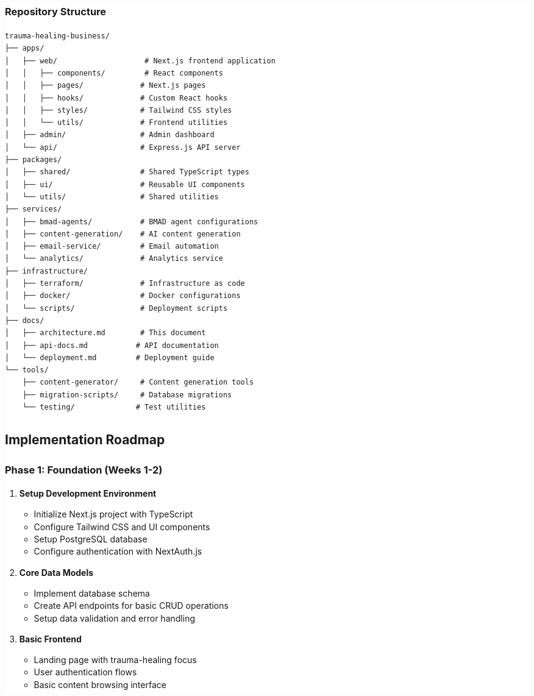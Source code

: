 ### Repository Structure

```
trauma-healing-business/
├── apps/
│   ├── web/                    # Next.js frontend application
│   │   ├── components/         # React components
│   │   ├── pages/             # Next.js pages
│   │   ├── hooks/             # Custom React hooks
│   │   ├── styles/            # Tailwind CSS styles
│   │   └── utils/             # Frontend utilities
│   ├── admin/                 # Admin dashboard
│   └── api/                   # Express.js API server
├── packages/
│   ├── shared/                # Shared TypeScript types
│   ├── ui/                    # Reusable UI components
│   └── utils/                 # Shared utilities
├── services/
│   ├── bmad-agents/           # BMAD agent configurations
│   ├── content-generation/    # AI content generation
│   ├── email-service/         # Email automation
│   └── analytics/             # Analytics service
├── infrastructure/
│   ├── terraform/             # Infrastructure as code
│   ├── docker/                # Docker configurations
│   └── scripts/               # Deployment scripts
├── docs/
│   ├── architecture.md        # This document
│   ├── api-docs.md           # API documentation
│   └── deployment.md         # Deployment guide
└── tools/
    ├── content-generator/     # Content generation tools
    ├── migration-scripts/     # Database migrations
    └── testing/              # Test utilities
```

## Implementation Roadmap

### Phase 1: Foundation (Weeks 1-2)
1. **Setup Development Environment**
   - Initialize Next.js project with TypeScript
   - Configure Tailwind CSS and UI components
   - Setup PostgreSQL database
   - Configure authentication with NextAuth.js

2. **Core Data Models**
   - Implement database schema
   - Create API endpoints for basic CRUD operations
   - Setup data validation and error handling

3. **Basic Frontend**
   - Landing page with trauma-healing focus
   - User authentication flows
   - Basic content browsing interface
